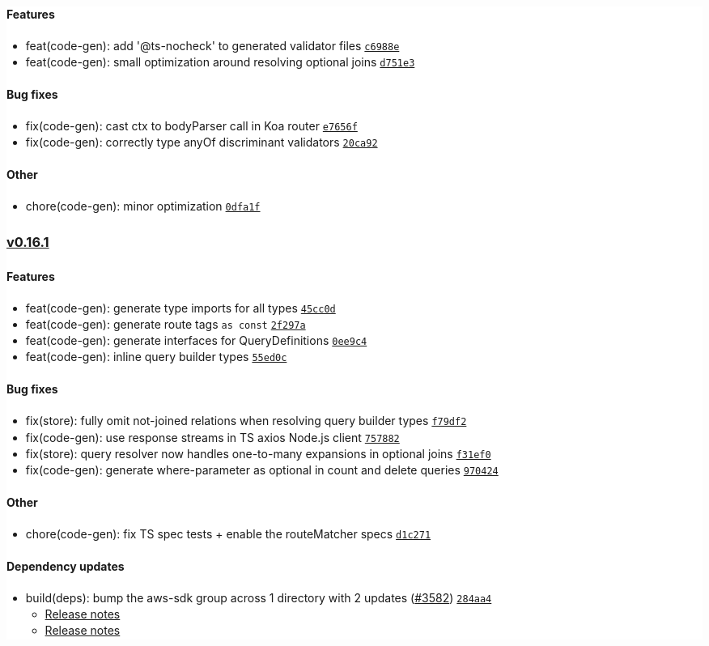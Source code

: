 #### Features

- feat(code-gen): add '@ts-nocheck' to generated validator files
  [`c6988e`](https://github.com/compasjs/compas/commit/c6988ee9cd8a2cc57307d31c99f7d7d0fb33216f)
- feat(code-gen): small optimization around resolving optional joins
  [`d751e3`](https://github.com/compasjs/compas/commit/d751e363c9b0d1b4fbadb390c9d3d7027306cca9)

#### Bug fixes

- fix(code-gen): cast ctx to bodyParser call in Koa router
  [`e7656f`](https://github.com/compasjs/compas/commit/e7656f6044deec7a2ae8ffc97f56ddacd2655bc6)
- fix(code-gen): correctly type anyOf discriminant validators
  [`20ca92`](https://github.com/compasjs/compas/commit/20ca92aa9646ec8270346bf8db09bc4e8a63fdd2)

#### Other

- chore(code-gen): minor optimization
  [`0dfa1f`](https://github.com/compasjs/compas/commit/0dfa1f57a1c7b6c61990859150cfaeb991213a0a)

### [v0.16.1](https://github.com/compasjs/compas/releases/tag/v0.16.1)

#### Features

- feat(code-gen): generate type imports for all types
  [`45cc0d`](https://github.com/compasjs/compas/commit/45cc0d6542cfd06d2cd7507585e5951f109b6f0c)
- feat(code-gen): generate route tags `as const`
  [`2f297a`](https://github.com/compasjs/compas/commit/2f297a653bbd60da52c6afbaa522e4f6c89dc862)
- feat(code-gen): generate interfaces for QueryDefinitions
  [`0ee9c4`](https://github.com/compasjs/compas/commit/0ee9c47babf87dfb017f69bddd6b207a930c49fc)
- feat(code-gen): inline query builder types
  [`55ed0c`](https://github.com/compasjs/compas/commit/55ed0cf797e82abde4426cb792c63a1a721c9912)

#### Bug fixes

- fix(store): fully omit not-joined relations when resolving query builder types
  [`f79df2`](https://github.com/compasjs/compas/commit/f79df276665a21b646dcc5d5439e10403da18097)
- fix(code-gen): use response streams in TS axios Node.js client
  [`757882`](https://github.com/compasjs/compas/commit/757882c355c18f82a6ff2f37137e78ff9ccf81a0)
- fix(store): query resolver now handles one-to-many expansions in optional
  joins
  [`f31ef0`](https://github.com/compasjs/compas/commit/f31ef026a6f904e93c7f178f47459cd175ca1654)
- fix(code-gen): generate where-parameter as optional in count and delete
  queries
  [`970424`](https://github.com/compasjs/compas/commit/970424e7e2f7444a34915b274a3b0099e23e2800)

#### Other

- chore(code-gen): fix TS spec tests + enable the routeMatcher specs
  [`d1c271`](https://github.com/compasjs/compas/commit/d1c27123be7a864a4c40aaaade5c185e5d2ea303)

#### Dependency updates

- build(deps): bump the aws-sdk group across 1 directory with 2 updates
  ([#3582](https://github.com/compasjs/compas/pull/3582))
  [`284aa4`](https://github.com/compasjs/compas/commit/284aa4c6b9b8a7dc95006b0065a81322d070035c)
  - [Release notes](https://github.com/aws/aws-sdk-js-v3/releases)
  - [Release notes](https://github.com/aws/aws-sdk-js-v3/releases)

